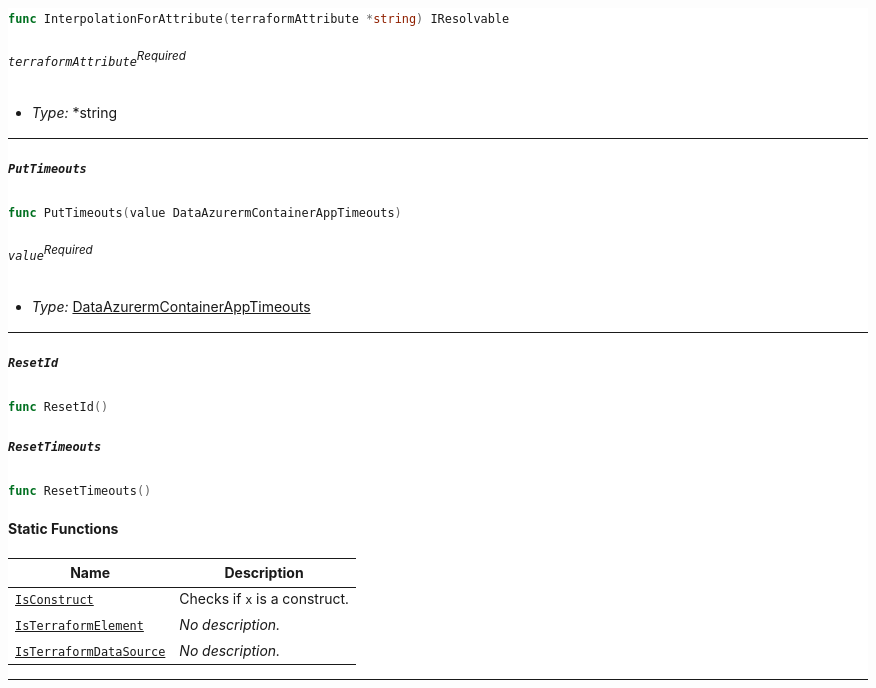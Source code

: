 ```go
func InterpolationForAttribute(terraformAttribute *string) IResolvable
```

###### `terraformAttribute`<sup>Required</sup> <a name="terraformAttribute" id="@cdktf/provider-azurerm.dataAzurermContainerApp.DataAzurermContainerApp.interpolationForAttribute.parameter.terraformAttribute"></a>

- *Type:* *string

---

##### `PutTimeouts` <a name="PutTimeouts" id="@cdktf/provider-azurerm.dataAzurermContainerApp.DataAzurermContainerApp.putTimeouts"></a>

```go
func PutTimeouts(value DataAzurermContainerAppTimeouts)
```

###### `value`<sup>Required</sup> <a name="value" id="@cdktf/provider-azurerm.dataAzurermContainerApp.DataAzurermContainerApp.putTimeouts.parameter.value"></a>

- *Type:* <a href="#@cdktf/provider-azurerm.dataAzurermContainerApp.DataAzurermContainerAppTimeouts">DataAzurermContainerAppTimeouts</a>

---

##### `ResetId` <a name="ResetId" id="@cdktf/provider-azurerm.dataAzurermContainerApp.DataAzurermContainerApp.resetId"></a>

```go
func ResetId()
```

##### `ResetTimeouts` <a name="ResetTimeouts" id="@cdktf/provider-azurerm.dataAzurermContainerApp.DataAzurermContainerApp.resetTimeouts"></a>

```go
func ResetTimeouts()
```

#### Static Functions <a name="Static Functions" id="Static Functions"></a>

| **Name** | **Description** |
| --- | --- |
| <code><a href="#@cdktf/provider-azurerm.dataAzurermContainerApp.DataAzurermContainerApp.isConstruct">IsConstruct</a></code> | Checks if `x` is a construct. |
| <code><a href="#@cdktf/provider-azurerm.dataAzurermContainerApp.DataAzurermContainerApp.isTerraformElement">IsTerraformElement</a></code> | *No description.* |
| <code><a href="#@cdktf/provider-azurerm.dataAzurermContainerApp.DataAzurermContainerApp.isTerraformDataSource">IsTerraformDataSource</a></code> | *No description.* |

---
